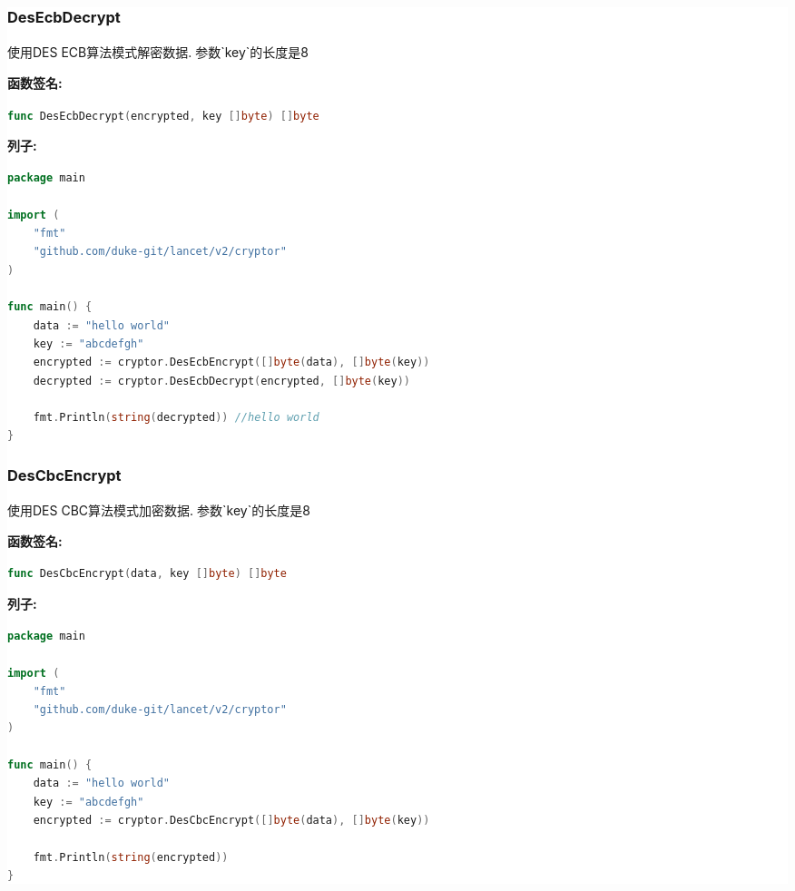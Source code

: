

### <span id="DesEcbDecrypt">DesEcbDecrypt</span>

<p>使用DES ECB算法模式解密数据. 参数`key`的长度是8</p>

<b>函数签名:</b>

```go
func DesEcbDecrypt(encrypted, key []byte) []byte
```

<b>列子:</b>

```go
package main

import (
    "fmt"
    "github.com/duke-git/lancet/v2/cryptor"
)

func main() {
    data := "hello world"
    key := "abcdefgh"
    encrypted := cryptor.DesEcbEncrypt([]byte(data), []byte(key))
    decrypted := cryptor.DesEcbDecrypt(encrypted, []byte(key))
  
    fmt.Println(string(decrypted)) //hello world
}
```



### <span id="DesCbcEncrypt">DesCbcEncrypt</span>

<p>使用DES CBC算法模式加密数据. 参数`key`的长度是8</p>

<b>函数签名:</b>

```go
func DesCbcEncrypt(data, key []byte) []byte
```

<b>列子:</b>

```go
package main

import (
    "fmt"
    "github.com/duke-git/lancet/v2/cryptor"
)

func main() {
    data := "hello world"
    key := "abcdefgh"
    encrypted := cryptor.DesCbcEncrypt([]byte(data), []byte(key))

    fmt.Println(string(encrypted))
}
```
